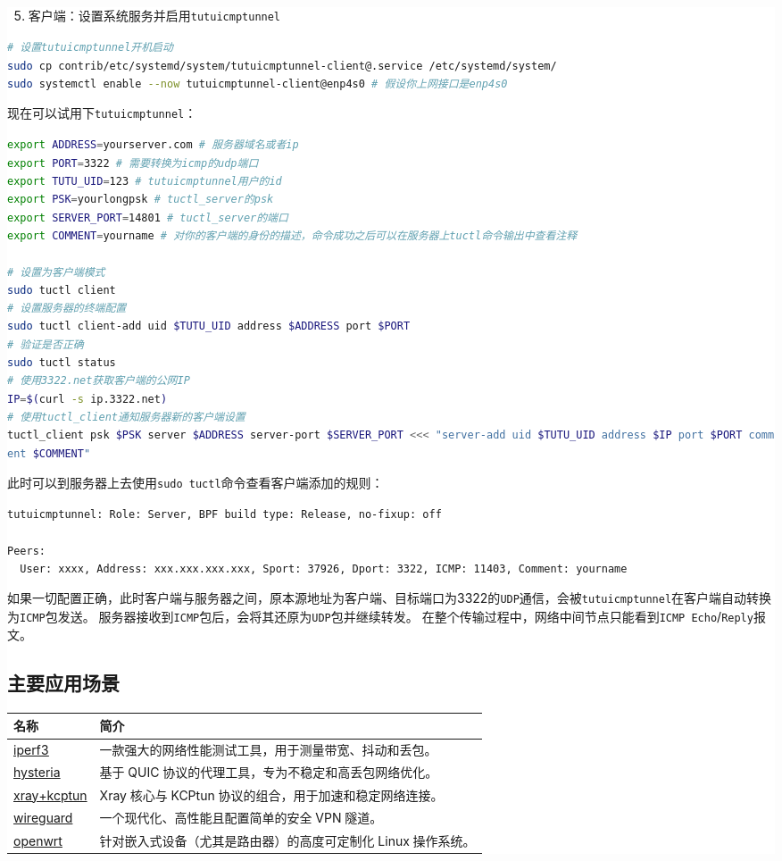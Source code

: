5. 客户端：设置系统服务并启用`tutuicmptunnel`

```sh
# 设置tutuicmptunnel开机启动
sudo cp contrib/etc/systemd/system/tutuicmptunnel-client@.service /etc/systemd/system/
sudo systemctl enable --now tutuicmptunnel-client@enp4s0 # 假设你上网接口是enp4s0
```

现在可以试用下`tutuicmptunnel`：

```sh
export ADDRESS=yourserver.com # 服务器域名或者ip
export PORT=3322 # 需要转换为icmp的udp端口
export TUTU_UID=123 # tutuicmptunnel用户的id
export PSK=yourlongpsk # tuctl_server的psk
export SERVER_PORT=14801 # tuctl_server的端口
export COMMENT=yourname # 对你的客户端的身份的描述，命令成功之后可以在服务器上tuctl命令输出中查看注释

# 设置为客户端模式
sudo tuctl client
# 设置服务器的终端配置
sudo tuctl client-add uid $TUTU_UID address $ADDRESS port $PORT
# 验证是否正确
sudo tuctl status
# 使用3322.net获取客户端的公网IP
IP=$(curl -s ip.3322.net)
# 使用tuctl_client通知服务器新的客户端设置
tuctl_client psk $PSK server $ADDRESS server-port $SERVER_PORT <<< "server-add uid $TUTU_UID address $IP port $PORT comment $COMMENT"
```

此时可以到服务器上去使用`sudo tuctl`命令查看客户端添加的规则：

```sh
tutuicmptunnel: Role: Server, BPF build type: Release, no-fixup: off

Peers:
  User: xxxx, Address: xxx.xxx.xxx.xxx, Sport: 37926, Dport: 3322, ICMP: 11403, Comment: yourname
```

如果一切配置正确，此时客户端与服务器之间，原本源地址为客户端、目标端口为3322的`UDP`通信，会被`tutuicmptunnel`在客户端自动转换为`ICMP`包发送。
服务器接收到`ICMP`包后，会将其还原为`UDP`包并继续转发。 在整个传输过程中，网络中间节点只能看到`ICMP Echo`/`Reply`报文。

## 主要应用场景

| 名称 | 简介 |
| :--- | :--- |
| [iperf3](docs/iperf3.md) | 一款强大的网络性能测试工具，用于测量带宽、抖动和丢包。 |
| [hysteria](docs/hysteria.md) | 基于 QUIC 协议的代理工具，专为不稳定和高丢包网络优化。 |
| [xray+kcptun](docs/xray_kcptun.md) | Xray 核心与 KCPtun 协议的组合，用于加速和稳定网络连接。 |
| [wireguard](docs/wireguard.md) | 一个现代化、高性能且配置简单的安全 VPN 隧道。 |
| [openwrt](docs/openwrt.md) | 针对嵌入式设备（尤其是路由器）的高度可定制化 Linux 操作系统。 |
